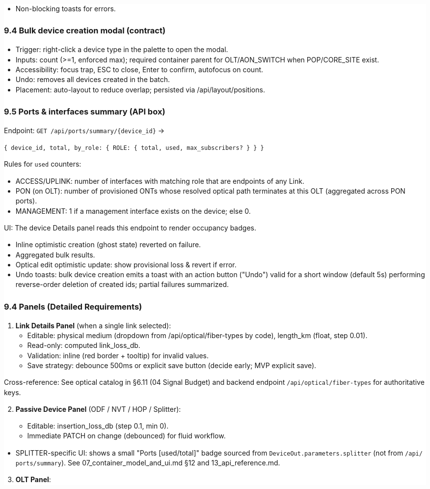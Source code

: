 - Non-blocking toasts for errors.

### 9.4 Bulk device creation modal (contract)

- Trigger: right-click a device type in the palette to open the modal.
- Inputs: count (>=1, enforced max); required container parent for OLT/AON_SWITCH when POP/CORE_SITE exist.
- Accessibility: focus trap, ESC to close, Enter to confirm, autofocus on count.
- Undo: removes all devices created in the batch.
- Placement: auto-layout to reduce overlap; persisted via /api/layout/positions.

### 9.5 Ports & interfaces summary (API box)

Endpoint: `GET /api/ports/summary/{device_id}` →

```
{ device_id, total, by_role: { ROLE: { total, used, max_subscribers? } } }
```

Rules for `used` counters:

- ACCESS/UPLINK: number of interfaces with matching role that are endpoints of any Link.
- PON (on OLT): number of provisioned ONTs whose resolved optical path terminates at this OLT (aggregated across PON ports).
- MANAGEMENT: 1 if a management interface exists on the device; else 0.

UI: The device Details panel reads this endpoint to render occupancy badges.

- Inline optimistic creation (ghost state) reverted on failure.
- Aggregated bulk results.
- Optical edit optimistic update: show provisional loss & revert if error.
- Undo toasts: bulk device creation emits a toast with an action button ("Undo") valid for a short window (default 5s) performing reverse-order deletion of created ids; partial failures summarized.

### 9.4 Panels (Detailed Requirements)

1. **Link Details Panel** (when a single link selected):
   - Editable: physical medium (dropdown from /api/optical/fiber-types by code), length_km (float, step 0.01).
   - Read-only: computed link_loss_db.
   - Validation: inline (red border + tooltip) for invalid values.
   - Save strategy: debounce 500ms or explicit save button (decide early; MVP explicit save).

Cross-reference: See optical catalog in §6.11 (04 Signal Budget) and backend endpoint `/api/optical/fiber-types` for authoritative keys.

2. **Passive Device Panel** (ODF / NVT / HOP / Splitter):

   - Editable: insertion_loss_db (step 0.1, min 0).
   - Immediate PATCH on change (debounced) for fluid workflow.

- SPLITTER-specific UI: shows a small "Ports [used/total]" badge sourced from `DeviceOut.parameters.splitter` (not from `/api/ports/summary`). See 07_container_model_and_ui.md §12 and 13_api_reference.md.

3. **OLT Panel**:
